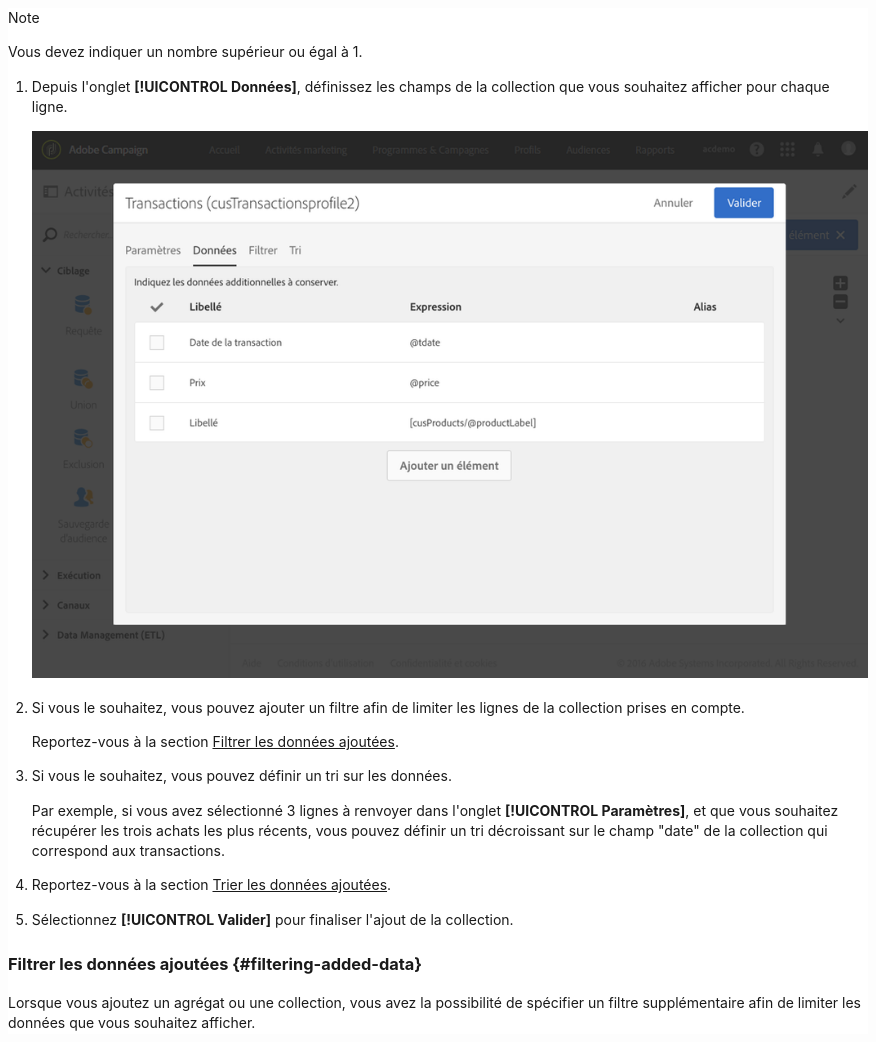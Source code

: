    >[!NOTE]
   >
   >Vous devez indiquer un nombre supérieur ou égal à 1.

1. Depuis l'onglet **[!UICONTROL Données]**, définissez les champs de la collection que vous souhaitez afficher pour chaque ligne.

   ![](assets/enrichment_add_collection.png)

1. Si vous le souhaitez, vous pouvez ajouter un filtre afin de limiter les lignes de la collection prises en compte.

   Reportez-vous à la section [Filtrer les données ajoutées](#filtering-added-data).

1. Si vous le souhaitez, vous pouvez définir un tri sur les données.

   Par exemple, si vous avez sélectionné 3 lignes à renvoyer dans l'onglet **[!UICONTROL Paramètres]**, et que vous souhaitez récupérer les trois achats les plus récents, vous pouvez définir un tri décroissant sur le champ "date" de la collection qui correspond aux transactions.

1. Reportez-vous à la section [Trier les données ajoutées](#sorting-additional-data).
1. Sélectionnez **[!UICONTROL Valider]** pour finaliser l'ajout de la collection.

### Filtrer les données ajoutées {#filtering-added-data}

Lorsque vous ajoutez un agrégat ou une collection, vous avez la possibilité de spécifier un filtre supplémentaire afin de limiter les données que vous souhaitez afficher.
